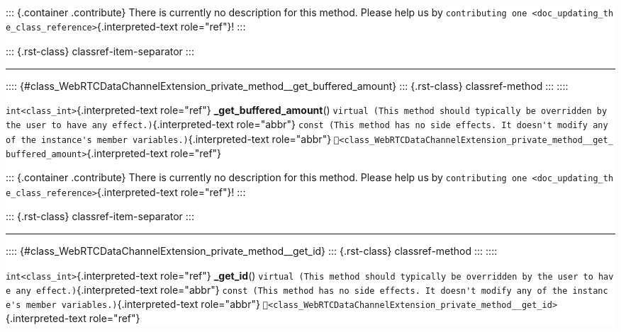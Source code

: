 ::: {.container .contribute}
There is currently no description for this method. Please help us by
`contributing one <doc_updating_the_class_reference>`{.interpreted-text
role="ref"}!
:::

::: {.rst-class}
classref-item-separator
:::

------------------------------------------------------------------------

:::: {#class_WebRTCDataChannelExtension_private_method__get_buffered_amount}
::: {.rst-class}
classref-method
:::
::::

`int<class_int>`{.interpreted-text role="ref"}
**\_get_buffered_amount**()
`virtual (This method should typically be overridden by the user to have any effect.)`{.interpreted-text
role="abbr"}
`const (This method has no side effects. It doesn't modify any of the instance's member variables.)`{.interpreted-text
role="abbr"}
`🔗<class_WebRTCDataChannelExtension_private_method__get_buffered_amount>`{.interpreted-text
role="ref"}

::: {.container .contribute}
There is currently no description for this method. Please help us by
`contributing one <doc_updating_the_class_reference>`{.interpreted-text
role="ref"}!
:::

::: {.rst-class}
classref-item-separator
:::

------------------------------------------------------------------------

:::: {#class_WebRTCDataChannelExtension_private_method__get_id}
::: {.rst-class}
classref-method
:::
::::

`int<class_int>`{.interpreted-text role="ref"} **\_get_id**()
`virtual (This method should typically be overridden by the user to have any effect.)`{.interpreted-text
role="abbr"}
`const (This method has no side effects. It doesn't modify any of the instance's member variables.)`{.interpreted-text
role="abbr"}
`🔗<class_WebRTCDataChannelExtension_private_method__get_id>`{.interpreted-text
role="ref"}
